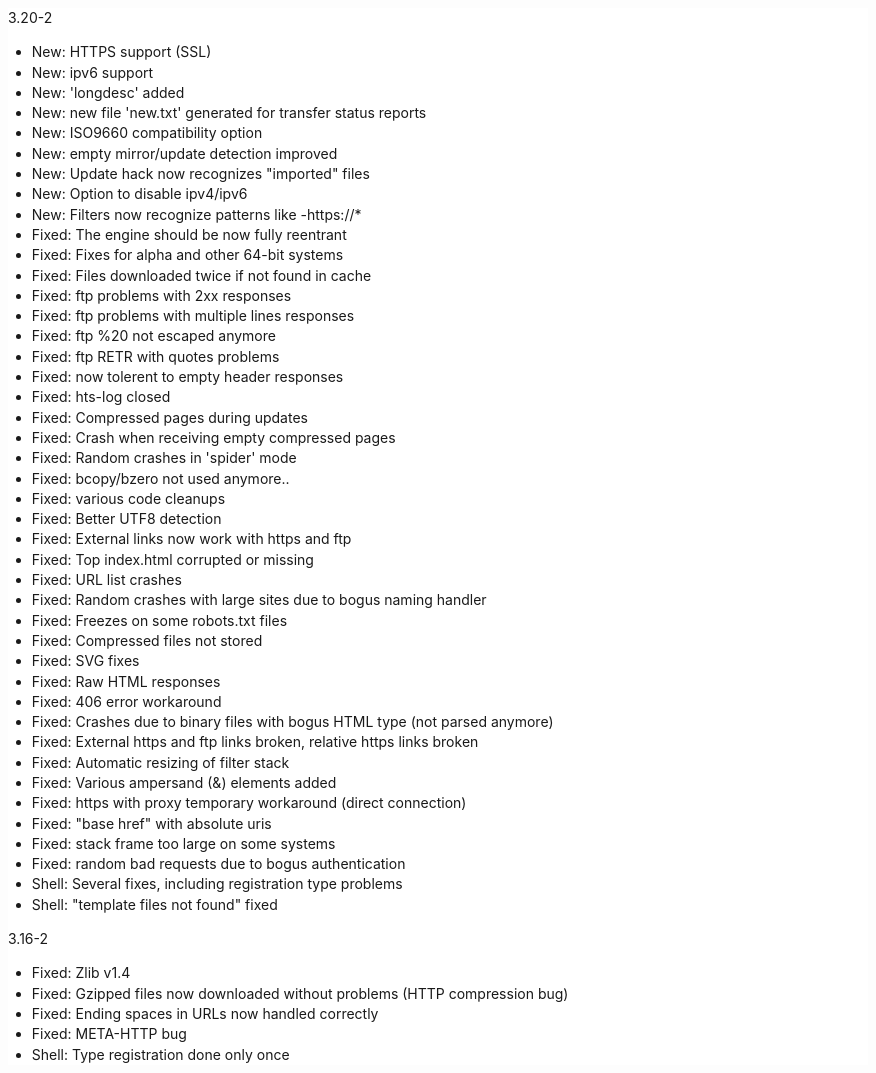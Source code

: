 3.20-2
+ New: HTTPS support (SSL)
+ New: ipv6 support
+ New: 'longdesc' added
+ New: new file 'new.txt' generated for transfer status reports
+ New: ISO9660 compatibility option
+ New: empty mirror/update detection improved
+ New: Update hack now recognizes "imported" files
+ New: Option to disable ipv4/ipv6
+ New: Filters now recognize patterns like -https://*
+ Fixed: The engine should be now fully reentrant
+ Fixed: Fixes for alpha and other 64-bit systems
+ Fixed: Files downloaded twice if not found in cache
+ Fixed: ftp problems with 2xx responses
+ Fixed: ftp problems with multiple lines responses
+ Fixed: ftp %20 not escaped anymore
+ Fixed: ftp RETR with quotes problems
+ Fixed: now tolerent to empty header responses
+ Fixed: hts-log closed
+ Fixed: Compressed pages during updates
+ Fixed: Crash when receiving empty compressed pages
+ Fixed: Random crashes in 'spider' mode
+ Fixed: bcopy/bzero not used anymore..
+ Fixed: various code cleanups
+ Fixed: Better UTF8 detection
+ Fixed: External links now work with https and ftp
+ Fixed: Top index.html corrupted or missing
+ Fixed: URL list crashes
+ Fixed: Random crashes with large sites due to bogus naming handler
+ Fixed: Freezes on some robots.txt files
+ Fixed: Compressed files not stored
+ Fixed: SVG fixes
+ Fixed: Raw HTML responses
+ Fixed: 406 error workaround
+ Fixed: Crashes due to binary files with bogus HTML type (not parsed anymore)
+ Fixed: External https and ftp links broken, relative https links broken
+ Fixed: Automatic resizing of filter stack
+ Fixed: Various ampersand (&) elements added
+ Fixed: https with proxy temporary workaround (direct connection)
+ Fixed: "base href" with absolute uris
+ Fixed: stack frame too large on some systems
+ Fixed: random bad requests due to bogus authentication
+ Shell: Several fixes, including registration type problems
+ Shell: "template files not found" fixed

3.16-2
+ Fixed: Zlib v1.4
+ Fixed: Gzipped files now downloaded without problems (HTTP compression bug)
+ Fixed: Ending spaces in URLs now handled correctly
+ Fixed: META-HTTP bug
+ Shell: Type registration done only once
